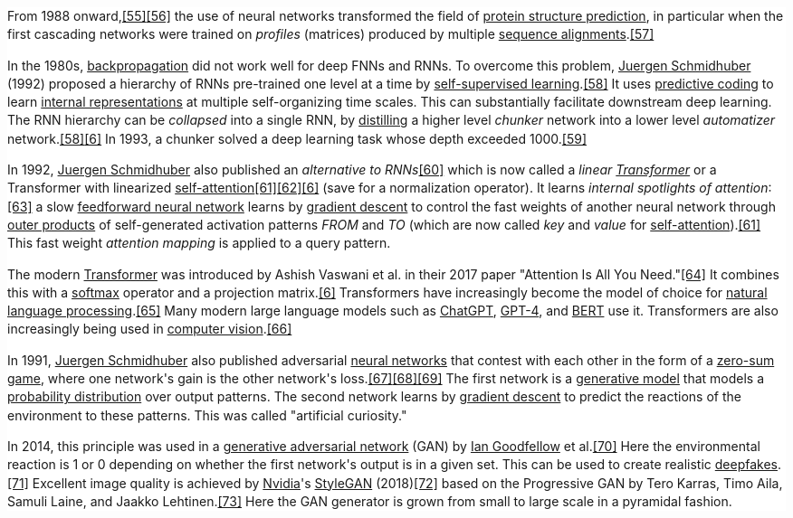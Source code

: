 From 1988 onward,[[55]](#cite_note-Qian1988-55)[[56]](#cite_note-Bohr1988-56) the use of neural networks transformed the field of [protein structure prediction](/wiki/Protein_structure_prediction "Protein structure prediction"), in particular when the first cascading networks were trained on _profiles_ (matrices) produced by multiple [sequence alignments](/wiki/Sequence_alignment "Sequence alignment").[[57]](#cite_note-Rost1993-57)

In the 1980s, [backpropagation](/wiki/Backpropagation "Backpropagation") did not work well for deep FNNs and RNNs. To overcome this problem, [Juergen Schmidhuber](/wiki/Juergen_Schmidhuber "Juergen Schmidhuber") (1992) proposed a hierarchy of RNNs pre-trained one level at a time by [self-supervised learning](/wiki/Self-supervised_learning "Self-supervised learning").[[58]](#cite_note-schmidhuber1992-58) It uses [predictive coding](/wiki/Predictive_coding "Predictive coding") to learn [internal representations](/wiki/Knowledge_representation "Knowledge representation") at multiple self-organizing time scales. This can substantially facilitate downstream deep learning. The RNN hierarchy can be _collapsed_ into a single RNN, by [distilling](/wiki/Knowledge_distillation "Knowledge distillation") a higher level _chunker_ network into a lower level _automatizer_ network.[[58]](#cite_note-schmidhuber1992-58)[[6]](#cite_note-DLhistory-6) In 1993, a chunker solved a deep learning task whose depth exceeded 1000.[[59]](#cite_note-schmidhuber1993-59)

In 1992, [Juergen Schmidhuber](/wiki/Juergen_Schmidhuber "Juergen Schmidhuber") also published an _alternative to RNNs_[[60]](#cite_note-transform1992-60) which is now called a _linear [Transformer](/wiki/Transformer_(machine_learning_model) "Transformer (machine learning model)")_ or a Transformer with linearized [self-attention](/wiki/Attention_(machine_learning) "Attention (machine learning)")[[61]](#cite_note-schlag2021-61)[[62]](#cite_note-choromanski2020-62)[[6]](#cite_note-DLhistory-6) (save for a normalization operator). It learns _internal spotlights of attention_:[[63]](#cite_note-attention1993-63) a slow [feedforward neural network](/wiki/Feedforward_neural_network "Feedforward neural network") learns by [gradient descent](/wiki/Gradient_descent "Gradient descent") to control the fast weights of another neural network through [outer products](/wiki/Outer_product "Outer product") of self-generated activation patterns _FROM_ and _TO_ (which are now called _key_ and _value_ for [self-attention](/wiki/Attention_(machine_learning) "Attention (machine learning)")).[[61]](#cite_note-schlag2021-61) This fast weight _attention mapping_ is applied to a query pattern.

The modern [Transformer](/wiki/Transformer_(machine_learning_model) "Transformer (machine learning model)") was introduced by Ashish Vaswani et al. in their 2017 paper "Attention Is All You Need."[[64]](#cite_note-vaswani2017-64) It combines this with a [softmax](/wiki/Softmax "Softmax") operator and a projection matrix.[[6]](#cite_note-DLhistory-6) Transformers have increasingly become the model of choice for [natural language processing](/wiki/Natural_language_processing "Natural language processing").[[65]](#cite_note-wolf2020-65) Many modern large language models such as [ChatGPT](/wiki/ChatGPT "ChatGPT"), [GPT-4](/wiki/GPT-4 "GPT-4"), and [BERT](/wiki/BERT_(language_model) "BERT (language model)") use it. Transformers are also increasingly being used in [computer vision](/wiki/Computer_vision "Computer vision").[[66]](#cite_note-66)

In 1991, [Juergen Schmidhuber](/wiki/Juergen_Schmidhuber "Juergen Schmidhuber") also published adversarial [neural networks](/wiki/Neural_network "Neural network") that contest with each other in the form of a [zero-sum game](/wiki/Zero-sum_game "Zero-sum game"), where one network's gain is the other network's loss.[[67]](#cite_note-curiosity1991-67)[[68]](#cite_note-fun2010-68)[[69]](#cite_note-gancurpm2020-69) The first network is a [generative model](/wiki/Generative_model "Generative model") that models a [probability distribution](/wiki/Probability_distribution "Probability distribution") over output patterns. The second network learns by [gradient descent](/wiki/Gradient_descent "Gradient descent") to predict the reactions of the environment to these patterns. This was called "artificial curiosity."

In 2014, this principle was used in a [generative adversarial network](/wiki/Generative_adversarial_network "Generative adversarial network") (GAN) by [Ian Goodfellow](/wiki/Ian_Goodfellow "Ian Goodfellow") et al.[[70]](#cite_note-GANnips-70) Here the environmental reaction is 1 or 0 depending on whether the first network's output is in a given set. This can be used to create realistic [deepfakes](/wiki/Deepfake "Deepfake").[[71]](#cite_note-71) Excellent image quality is achieved by [Nvidia](/wiki/Nvidia "Nvidia")'s [StyleGAN](/wiki/StyleGAN "StyleGAN") (2018)[[72]](#cite_note-SyncedReview2018-72) based on the Progressive GAN by Tero Karras, Timo Aila, Samuli Laine, and Jaakko Lehtinen.[[73]](#cite_note-progressiveGAN2017-73) Here the GAN generator is grown from small to large scale in a pyramidal fashion.
